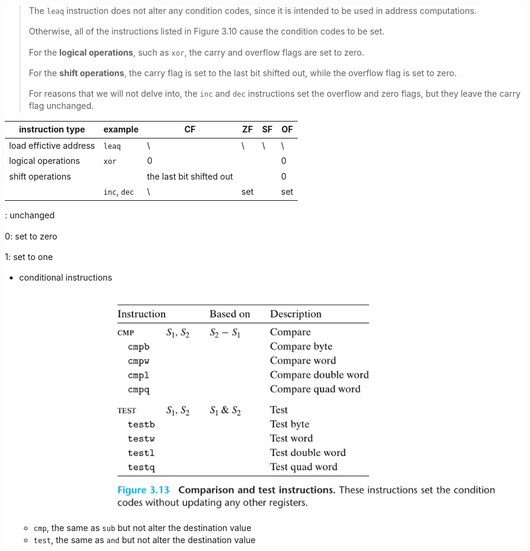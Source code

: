   >The `leaq` instruction does not alter any condition codes, since it is intended to be used in address computations. 
  >
  >Otherwise, all of the instructions listed in Figure 3.10 cause the condition codes to be set. 
  >
  >For the **logical operations**, such as `xor`, the carry and overflow flags are set to zero. 
  >
  >For the **shift operations**, the carry flag is set to the last bit shifted out, while the overflow flag is set to zero. 
  >
  >For reasons that we will not delve into, the `inc` and `dec` instructions set the overflow and zero flags, but they leave the carry flag unchanged.

  | instruction type       | example      | CF                       | ZF   | SF   | OF   |
  | ---------------------- | ------------ | ------------------------ | ---- | ---- | ---- |
  | load effictive address | `leaq`       | \                        | \    | \    | \    |
  | logical operations     | `xor`        | 0                        |      |      | 0    |
  | shift operations       |              | the last bit shifted out |      |      | 0    |
  |                        | `inc`, `dec` | \                        | set  |      | set  |

  \: unchanged

  0: set to zero

  1: set to one

* conditional instructions

  ![image-20220106204710268](assets/image-20220106204710268.png)

  * `cmp`, the same as `sub` but not alter the destination value
  * `test`, the same as `and` but not alter the destination value
